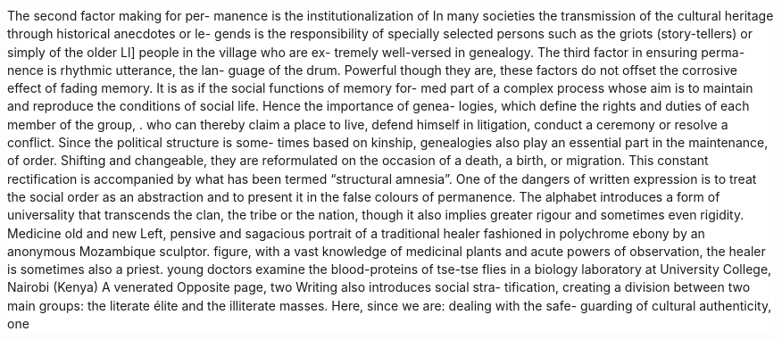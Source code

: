 The second factor making for per- 
manence is the institutionalization of 
In many societies the 
transmission of the cultural heritage 
through historical anecdotes or le- 
gends is the responsibility of specially 
selected persons such as the griots 
(story-tellers) or simply of the older 
Ll] 
people in the village who are ex- 
tremely well-versed in genealogy. 
The third factor in ensuring perma- 
nence is rhythmic utterance, the lan- 
guage of the drum. 
Powerful though they are, these 
factors do not offset the corrosive 
effect of fading memory. It is as if 
the social functions of memory for- 
med part of a complex process whose 
aim is to maintain and reproduce the 
conditions of social life. 
Hence the importance of genea- 
logies, which define the rights and 
duties of each member of the group, . 
who can thereby claim a place to live, 
defend himself in litigation, conduct 
a ceremony or resolve a conflict. 
Since the political structure is some- 
times based on kinship, genealogies 
also play an essential part in the 
maintenance, of order. 
Shifting and changeable, they are 
reformulated on the occasion of a 
death, a birth, or migration. This 
constant rectification is accompanied 
by what has been termed “structural 
amnesia”. 
One of the dangers of written 
expression is to treat the social order 
as an abstraction and to present it 
in the false colours of permanence. 
The alphabet introduces a form of 
universality that transcends the clan, 
the tribe or the nation, though it also 
implies greater rigour and sometimes 
even rigidity. 
Medicine old and new 
Left, pensive and sagacious portrait of a traditional 
healer fashioned in polychrome ebony by an 
anonymous Mozambique sculptor. 
figure, with a vast knowledge of medicinal plants 
and acute powers of observation, the healer is 
sometimes also a priest. 
young doctors examine the blood-proteins of tse-tse 
flies in a biology laboratory at University College, 
Nairobi (Kenya) 
A venerated 
Opposite page, two 
Writing also introduces social stra- 
tification, creating a division between 
two main groups: the literate élite 
and the illiterate masses. Here, 
since we are: dealing with the safe- 
guarding of cultural authenticity, one 